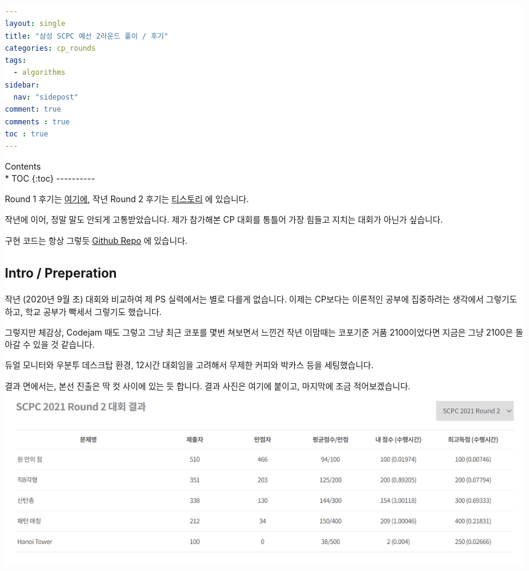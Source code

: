 ```yaml
---
layout: single
title: "삼성 SCPC 예선 2라운드 풀이 / 후기"
categories: cp_rounds
tags:
  - algorithms
sidebar:
  nav: "sidepost"
comment: true
comments : true
toc : true
---
```

<div id="toc">
Contents
</div>
* TOC
{:toc}
----------

Round 1 후기는 [여기에](/cp_rounds/SCPC-2021-Round1/), 작년 Round 2 후기는 [티스토리](https://gratus-blog.tistory.com/121) 에 있습니다.

작년에 이어, 정말 말도 안되게 고통받았습니다. 제가 참가해본 CP 대회를 통틀어 가장 힘들고 지치는 대회가 아닌가 싶습니다. 

구현 코드는 항상 그렇듯 [Github Repo](https://github.com/gratus907/Gratus_PS/tree/master/Contests/Others/%5BSamsung%5D%20SCPC/2021/) 에 있습니다. 

## Intro / Preperation
작년 (2020년 9월 초) 대회와 비교하여 제 PS 실력에서는 별로 다를게 없습니다. 이제는 CP보다는 이론적인 공부에 집중하려는 생각에서 그렇기도 하고, 학교 공부가 빡세서 그렇기도 했습니다.

그렇지만 체감상, Codejam 때도 그렇고 그냥 최근 코포를 몇번 쳐보면서 느낀건 작년 이맘때는 코포기준 거품 2100이었다면 지금은 그냥 2100은 돌아갈 수 있을 것 같습니다. 

듀얼 모니터와 우분투 데스크탑 환경, 12시간 대회임을 고려해서 무제한 커피와 박카스 등을 세팅했습니다. 

결과 면에서는, 본선 진출은 딱 컷 사이에 있는 듯 합니다. 결과 사진은 여기에 붙이고, 마지막에 조금 적어보겠습니다.
![picture 1](../../images/88d3b82d0de7aafc9410beeb7ec9d8d2de4af5f0725f30757cd5e89827ed3e47.png)  
